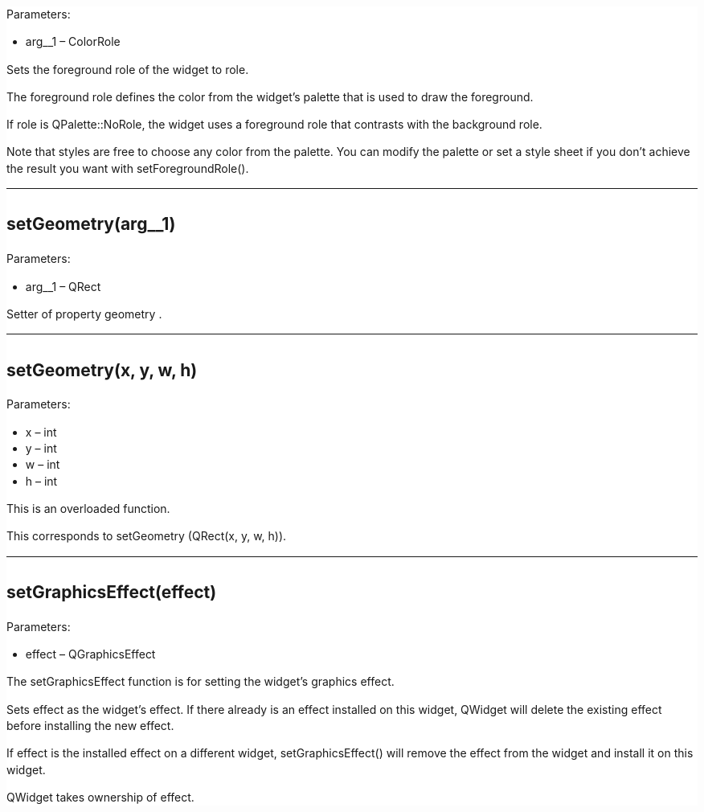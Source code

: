 Parameters:

- arg__1 – ColorRole

Sets the foreground role of the widget to role.

The foreground role defines the color from the widget’s palette that is used to draw the foreground.

If role is QPalette::NoRole, the widget uses a foreground role that contrasts with the background role.

Note that styles are free to choose any color from the palette. You can modify the palette or set a style sheet if you don’t achieve the result you want with setForegroundRole().


--------------------------------
## setGeometry(arg__1)

Parameters:

- arg__1 – QRect

Setter of property geometry  .


--------------------------------
## setGeometry(x, y, w, h)

Parameters:

- x – int
- y – int
- w – int
- h – int

This is an overloaded function.

This corresponds to setGeometry (QRect(x, y, w, h)).


--------------------------------
## setGraphicsEffect(effect)

Parameters:

- effect – QGraphicsEffect

The setGraphicsEffect function is for setting the widget’s graphics effect.

Sets effect as the widget’s effect. If there already is an effect installed on this widget, QWidget will delete the existing effect before installing the new effect.

If effect is the installed effect on a different widget, setGraphicsEffect() will remove the effect from the widget and install it on this widget.

QWidget takes ownership of effect.

